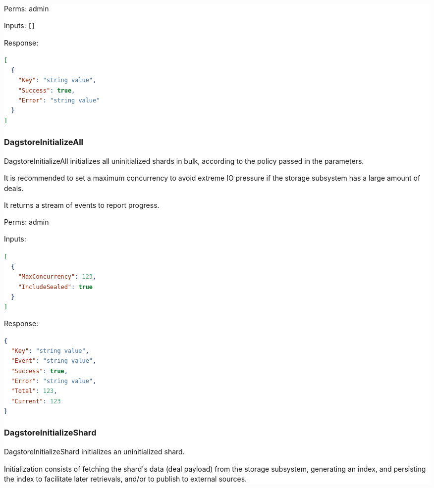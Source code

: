
Perms: admin

Inputs: `[]`

Response:
```json
[
  {
    "Key": "string value",
    "Success": true,
    "Error": "string value"
  }
]
```

### DagstoreInitializeAll
DagstoreInitializeAll initializes all uninitialized shards in bulk,
according to the policy passed in the parameters.

It is recommended to set a maximum concurrency to avoid extreme
IO pressure if the storage subsystem has a large amount of deals.

It returns a stream of events to report progress.


Perms: admin

Inputs:
```json
[
  {
    "MaxConcurrency": 123,
    "IncludeSealed": true
  }
]
```

Response:
```json
{
  "Key": "string value",
  "Event": "string value",
  "Success": true,
  "Error": "string value",
  "Total": 123,
  "Current": 123
}
```

### DagstoreInitializeShard
DagstoreInitializeShard initializes an uninitialized shard.

Initialization consists of fetching the shard's data (deal payload) from
the storage subsystem, generating an index, and persisting the index
to facilitate later retrievals, and/or to publish to external sources.
